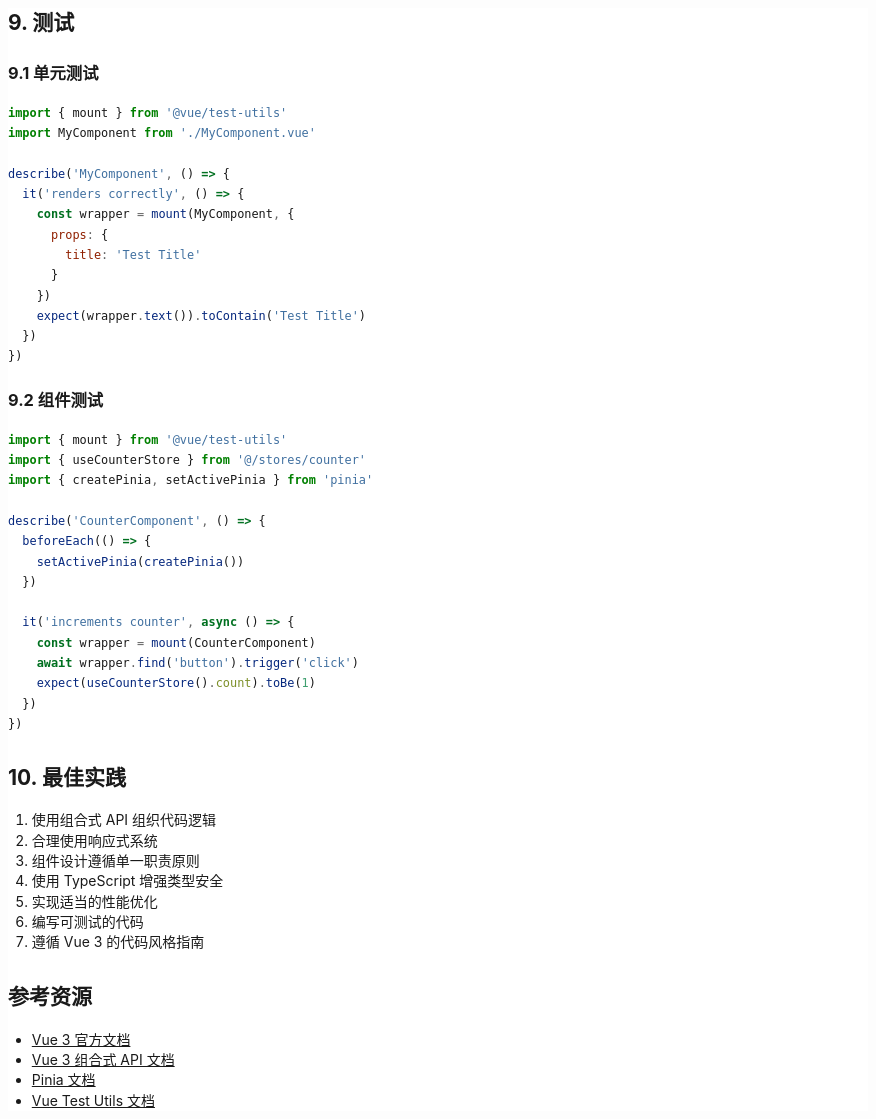 ## 9. 测试

### 9.1 单元测试

```javascript
import { mount } from '@vue/test-utils'
import MyComponent from './MyComponent.vue'

describe('MyComponent', () => {
  it('renders correctly', () => {
    const wrapper = mount(MyComponent, {
      props: {
        title: 'Test Title'
      }
    })
    expect(wrapper.text()).toContain('Test Title')
  })
})
```

### 9.2 组件测试

```javascript
import { mount } from '@vue/test-utils'
import { useCounterStore } from '@/stores/counter'
import { createPinia, setActivePinia } from 'pinia'

describe('CounterComponent', () => {
  beforeEach(() => {
    setActivePinia(createPinia())
  })

  it('increments counter', async () => {
    const wrapper = mount(CounterComponent)
    await wrapper.find('button').trigger('click')
    expect(useCounterStore().count).toBe(1)
  })
})
```

## 10. 最佳实践

1. 使用组合式 API 组织代码逻辑
2. 合理使用响应式系统
3. 组件设计遵循单一职责原则
4. 使用 TypeScript 增强类型安全
5. 实现适当的性能优化
6. 编写可测试的代码
7. 遵循 Vue 3 的代码风格指南

## 参考资源

- [Vue 3 官方文档](https://cn.vuejs.org/)
- [Vue 3 组合式 API 文档](https://cn.vuejs.org/guide/extras/composition-api-faq.html)
- [Pinia 文档](https://pinia.vuejs.org/)
- [Vue Test Utils 文档](https://test-utils.vuejs.org/)
